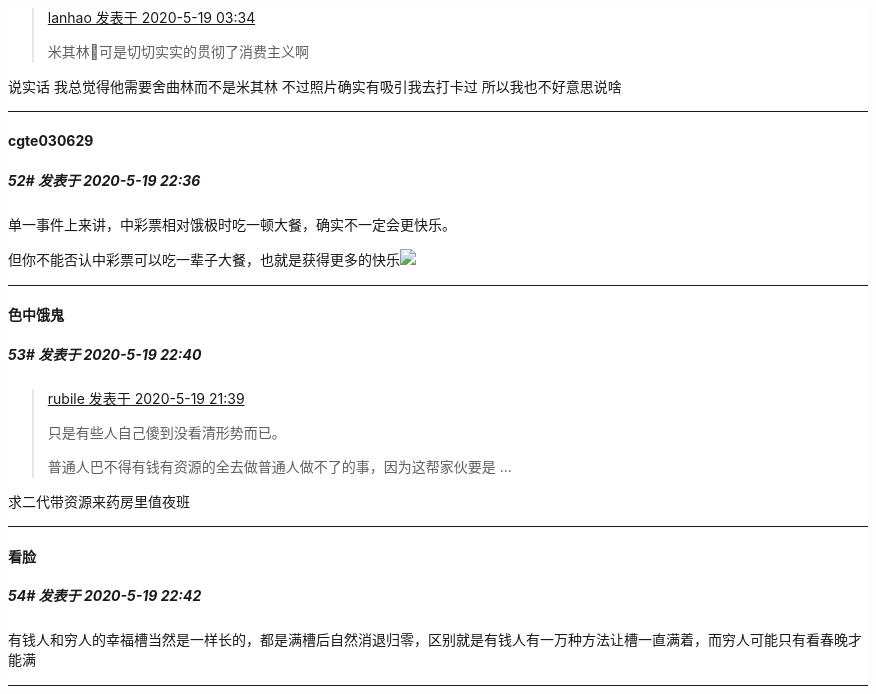 <blockquote><a href="httphttps://bbs.saraba1st.com/2b/forum.php?mod=redirect&amp;goto=findpost&amp;pid=47481380&amp;ptid=1936232" target="_blank">lanhao 发表于 2020-5-19 03:34</a>

米其林🦐可是切切实实的贯彻了消费主义啊</blockquote>
说实话 我总觉得他需要舍曲林而不是米其林 不过照片确实有吸引我去打卡过 所以我也不好意思说啥







-----

####  cgte030629  
##### 52#       发表于 2020-5-19 22:36




单一事件上来讲，中彩票相对饿极时吃一顿大餐，确实不一定会更快乐。


但你不能否认中彩票可以吃一辈子大餐，也就是获得更多的快乐<img src="https://static.saraba1st.com/image/smiley/face2017/067.png" referrerpolicy="no-referrer">







-----

####  色中饿鬼  
##### 53#       发表于 2020-5-19 22:40



<blockquote><a href="httphttps://bbs.saraba1st.com/2b/forum.php?mod=redirect&amp;goto=findpost&amp;pid=47480607&amp;ptid=1936232" target="_blank">rubile 发表于 2020-5-19 21:39</a>

只是有些人自己傻到没看清形势而已。

普通人巴不得有钱有资源的全去做普通人做不了的事，因为这帮家伙要是 ...</blockquote>
求二代带资源来药房里值夜班







-----

####  看脸  
##### 54#       发表于 2020-5-19 22:42




有钱人和穷人的幸福槽当然是一样长的，都是满槽后自然消退归零，区别就是有钱人有一万种方法让槽一直满着，而穷人可能只有看春晚才能满







-----

